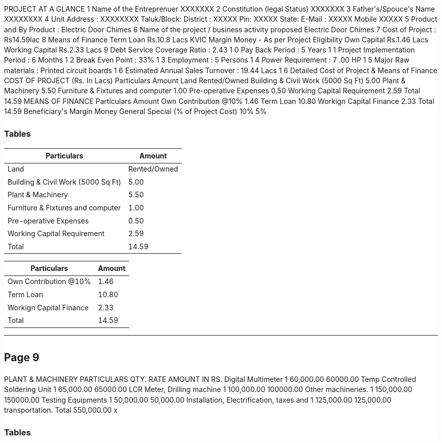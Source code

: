PROJECT AT A GLANCE 1 Name of the Entreprenuer XXXXXXX 2 Constitution (legal Status) XXXXXXX 3 Father's/Spouce's Name XXXXXXXX 4 Unit Address : XXXXXXXX Taluk/Block: District : XXXXX Pin: XXXXX State: E-Mail : XXXXX Mobile XXXXX 5 Product and By Product : Electric Door Chimes 6 Name of the project / business activity proposed Electric Door Chimes 7 Cost of Project : Rs14.59lac 8 Means of Finance Term Loan Rs.10.8 Lacs KVIC Margin Money - As per Project Eligibility Own Capital Rs.1.46 Lacs Working Capital Rs.2.33 Lacs 9 Debt Service Coverage Ratio : 2.43 1 0 Pay Back Period : 5 Years 1 1 Project Implementation Period : 6 Months 1 2 Break Even Point : 33% 1 3 Employment : 5 Persons 1 4 Power Requirement : 7 .00 HP 1 5 Major Raw materials : Printed circuit boards 1 6 Estimated Annual Sales Turnover : 19.44 Lacs 1 6 Detailed Cost of Project & Means of Finance COST OF PROJECT (Rs. In Lacs) Particulars Amount Land Rented/Owned Building & Civil Work (5000 Sq Ft) 5.00 Plant & Machinery 5.50 Furniture & Fixtures and computer 1.00 Pre-operative Expenses 0.50 Working Capital Requirement 2.59 Total 14.59 MEANS OF FINANCE Particulars Amount Own Contribution @10% 1.46 Term Loan 10.80 Workign Capital Finance 2.33 Total 14.59 Beneficiary's Margin Money General Special (% of Project Cost) 10% 5%

### Tables

| Particulars | Amount |
|---|---|
| Land | Rented/Owned |
| Building & Civil Work (5000 Sq Ft) | 5.00 |
| Plant & Machinery | 5.50 |
| Furniture & Fixtures and computer | 1.00 |
| Pre-operative Expenses | 0.50 |
| Working Capital Requirement | 2.59 |
| Total | 14.59 |

| Particulars | Amount |
|---|---|
| Own Contribution @10% | 1.46 |
| Term Loan | 10.80 |
| Workign Capital Finance | 2.33 |
| Total | 14.59 |

---

## Page 9

PLANT & MACHINERY PARTICULARS QTY. RATE AMOUNT IN RS. Digital Multimeter 1 60,000.00 60000.00 Temp Controlled Soldering Unit 1 65,000.00 65000.00 LCR Meter, Drilling machine 1 100,000.00 100000.00 Other machineries. 1 150,000.00 150000.00 Testing Equipments 1 50,000.00 50,000.00 Installation, Electrification, taxes and 1 125,000.00 125,000.00 transportation. Total 550,000.00 x

### Tables
